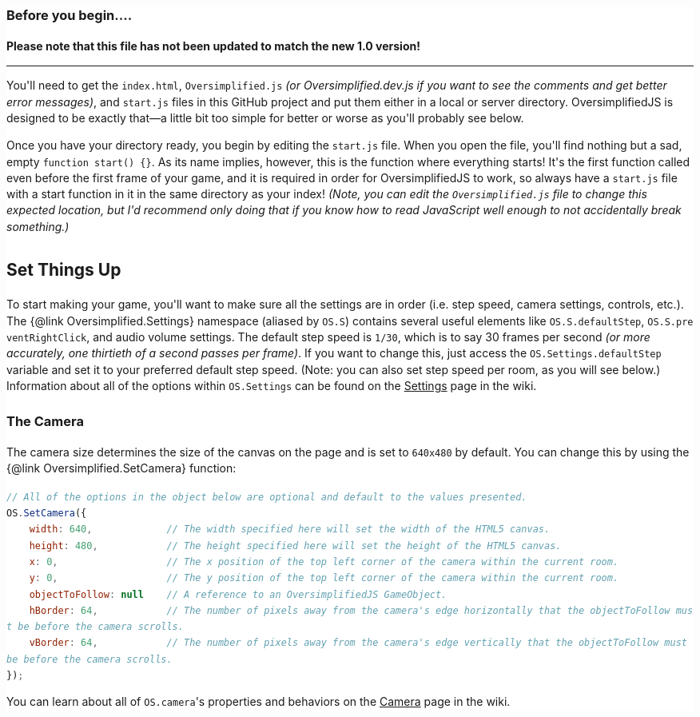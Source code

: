 ### Before you begin....

**Please note that this file has not been updated to match the new 1.0 version!**

---

You'll need to get the `index.html`, `Oversimplified.js` _(or Oversimplified.dev.js if you want to see the comments and get better error messages)_, and `start.js` files in this GitHub project and put them either in a local or server directory. OversimplifiedJS is designed to be exactly that&mdash;a little bit too simple for better or worse as you'll probably see below.

Once you have your directory ready, you begin by editing the `start.js` file. When you open the file, you'll find nothing but a sad, empty `function start() {}`. As its name implies, however, this is the function where everything starts! It's the first function called even before the first frame of your game, and it is required in order for OversimplifiedJS to work, so always have a `start.js` file with a start function in it in the same directory as your index! _(Note, you can edit the `Oversimplified.js` file to change this expected location, but I'd recommend only doing that if you know how to read JavaScript well enough to not accidentally break something.)_

## Set Things Up
To start making your game, you'll want to make sure all the settings are in order (i.e. step speed, camera settings, controls, etc.). The {@link Oversimplified.Settings} namespace (aliased by `OS.S`) contains several useful elements like `OS.S.defaultStep`, `OS.S.preventRightClick`, and audio volume settings. The default step speed is `1/30`, which is to say 30 frames per second _(or more accurately, one thirtieth of a second passes per frame)_. If you want to change this, just access the `OS.Settings.defaultStep` variable and set it to your preferred default step speed. (Note: you can also set step speed per room, as you will see below.) Information about all of the options within `OS.Settings` can be found on the [Settings](https://github.com/Alamantus/OversimplifiedJS/wiki/Settings) page in the wiki.

### The Camera
The camera size determines the size of the canvas on the page and is set to `640x480` by default. You can change this by using the {@link Oversimplified.SetCamera} function:  
```javascript
// All of the options in the object below are optional and default to the values presented.
OS.SetCamera({
    width: 640,				// The width specified here will set the width of the HTML5 canvas.
    height: 480,			// The height specified here will set the height of the HTML5 canvas.
    x: 0,					// The x position of the top left corner of the camera within the current room.
    y: 0,					// The y position of the top left corner of the camera within the current room.
    objectToFollow: null	// A reference to an OversimplifiedJS GameObject.
    hBorder: 64,			// The number of pixels away from the camera's edge horizontally that the objectToFollow must be before the camera scrolls.
    vBorder: 64,			// The number of pixels away from the camera's edge vertically that the objectToFollow must be before the camera scrolls.
});
```  
You can learn about all of `OS.camera`'s properties and behaviors on the [Camera](https://github.com/Alamantus/OversimplifiedJS/wiki/Camera) page in the wiki.
